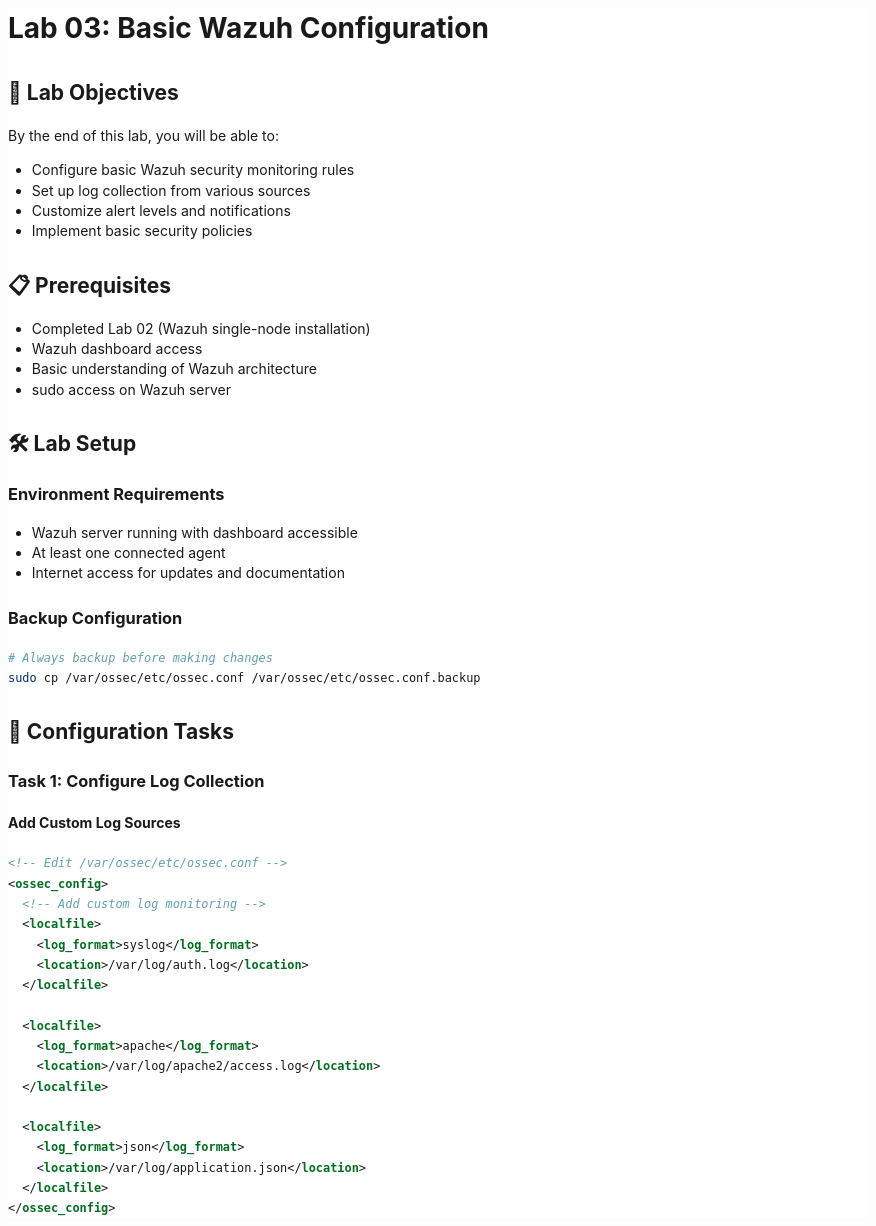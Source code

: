 # Lab 03: Basic Wazuh Configuration

## 🎯 Lab Objectives

By the end of this lab, you will be able to:
- Configure basic Wazuh security monitoring rules
- Set up log collection from various sources
- Customize alert levels and notifications
- Implement basic security policies

## 📋 Prerequisites

- Completed Lab 02 (Wazuh single-node installation)
- Wazuh dashboard access
- Basic understanding of Wazuh architecture
- sudo access on Wazuh server

## 🛠️ Lab Setup

### Environment Requirements
- Wazuh server running with dashboard accessible
- At least one connected agent
- Internet access for updates and documentation

### Backup Configuration
```bash
# Always backup before making changes
sudo cp /var/ossec/etc/ossec.conf /var/ossec/etc/ossec.conf.backup
```

## 📝 Configuration Tasks

### Task 1: Configure Log Collection

#### Add Custom Log Sources
```xml
<!-- Edit /var/ossec/etc/ossec.conf -->
<ossec_config>
  <!-- Add custom log monitoring -->
  <localfile>
    <log_format>syslog</log_format>
    <location>/var/log/auth.log</location>
  </localfile>

  <localfile>
    <log_format>apache</log_format>
    <location>/var/log/apache2/access.log</location>
  </localfile>

  <localfile>
    <log_format>json</log_format>
    <location>/var/log/application.json</location>
  </localfile>
</ossec_config>
```

